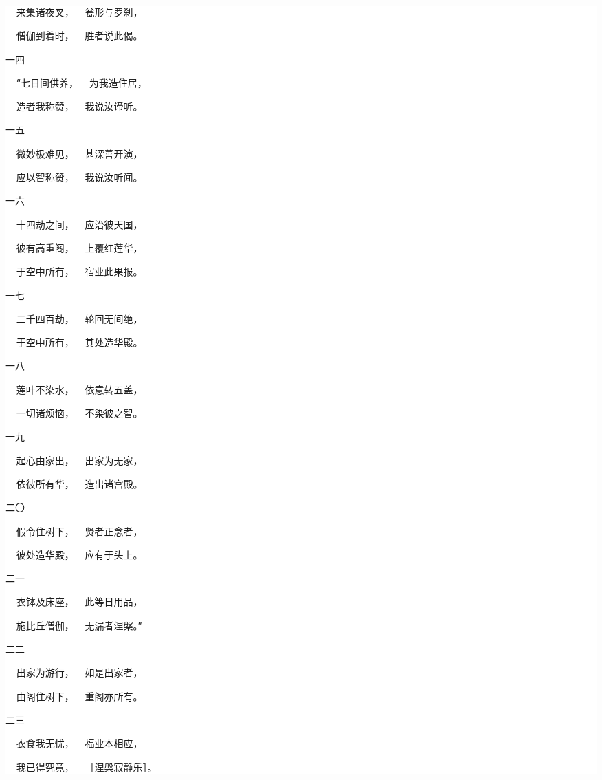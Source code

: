 &nbsp;&nbsp;&nbsp;&nbsp;来集诸夜叉，&nbsp;&nbsp;&nbsp;&nbsp;瓮形与罗刹，

&nbsp;&nbsp;&nbsp;&nbsp;僧伽到着时，&nbsp;&nbsp;&nbsp;&nbsp;胜者说此偈。

一四

&nbsp;&nbsp;&nbsp;&nbsp;“七日间供养，&nbsp;&nbsp;&nbsp;&nbsp;为我造住居，

&nbsp;&nbsp;&nbsp;&nbsp;造者我称赞，&nbsp;&nbsp;&nbsp;&nbsp;我说汝谛听。

一五

&nbsp;&nbsp;&nbsp;&nbsp;微妙极难见，&nbsp;&nbsp;&nbsp;&nbsp;甚深善开演，

&nbsp;&nbsp;&nbsp;&nbsp;应以智称赞，&nbsp;&nbsp;&nbsp;&nbsp;我说汝听闻。

一六

&nbsp;&nbsp;&nbsp;&nbsp;十四劫之间，&nbsp;&nbsp;&nbsp;&nbsp;应治彼天国，

&nbsp;&nbsp;&nbsp;&nbsp;彼有高重阁，&nbsp;&nbsp;&nbsp;&nbsp;上覆红莲华，

&nbsp;&nbsp;&nbsp;&nbsp;于空中所有，&nbsp;&nbsp;&nbsp;&nbsp;宿业此果报。

一七

&nbsp;&nbsp;&nbsp;&nbsp;二千四百劫，&nbsp;&nbsp;&nbsp;&nbsp;轮回无间绝，

&nbsp;&nbsp;&nbsp;&nbsp;于空中所有，&nbsp;&nbsp;&nbsp;&nbsp;其处造华殿。

一八

&nbsp;&nbsp;&nbsp;&nbsp;莲叶不染水，&nbsp;&nbsp;&nbsp;&nbsp;依意转五盖，

&nbsp;&nbsp;&nbsp;&nbsp;一切诸烦恼，&nbsp;&nbsp;&nbsp;&nbsp;不染彼之智。

一九

&nbsp;&nbsp;&nbsp;&nbsp;起心由家出，&nbsp;&nbsp;&nbsp;&nbsp;出家为无家，

&nbsp;&nbsp;&nbsp;&nbsp;依彼所有华，&nbsp;&nbsp;&nbsp;&nbsp;造出诸宫殿。

二〇

&nbsp;&nbsp;&nbsp;&nbsp;假令住树下，&nbsp;&nbsp;&nbsp;&nbsp;贤者正念者，

&nbsp;&nbsp;&nbsp;&nbsp;彼处造华殿，&nbsp;&nbsp;&nbsp;&nbsp;应有于头上。

二一

&nbsp;&nbsp;&nbsp;&nbsp;衣钵及床座，&nbsp;&nbsp;&nbsp;&nbsp;此等日用品，

&nbsp;&nbsp;&nbsp;&nbsp;施比丘僧伽，&nbsp;&nbsp;&nbsp;&nbsp;无漏者涅槃。”

二二

&nbsp;&nbsp;&nbsp;&nbsp;出家为游行，&nbsp;&nbsp;&nbsp;&nbsp;如是出家者，

&nbsp;&nbsp;&nbsp;&nbsp;由阁住树下，&nbsp;&nbsp;&nbsp;&nbsp;重阁亦所有。

二三

&nbsp;&nbsp;&nbsp;&nbsp;衣食我无忧，&nbsp;&nbsp;&nbsp;&nbsp;福业本相应，

&nbsp;&nbsp;&nbsp;&nbsp;我已得究竟，&nbsp;&nbsp;&nbsp;&nbsp;［涅槃寂静乐］。
